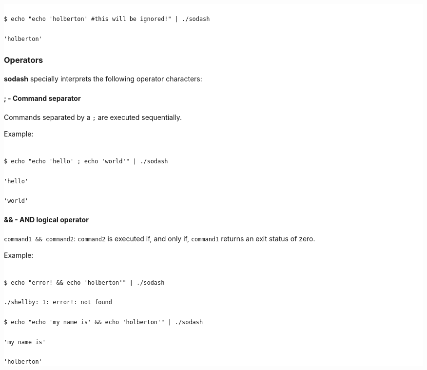 ```

$ echo "echo 'holberton' #this will be ignored!" | ./sodash

'holberton'

```



### Operators



**sodash** specially interprets the following operator characters:



#### ; - Command separator

Commands separated by a `;` are executed sequentially.



Example:

```

$ echo "echo 'hello' ; echo 'world'" | ./sodash

'hello'

'world'

```



#### && - AND logical operator

`command1 && command2`: `command2` is executed if, and only if, `command1` returns an exit status of zero.



Example:

```

$ echo "error! && echo 'holberton'" | ./sodash

./shellby: 1: error!: not found

$ echo "echo 'my name is' && echo 'holberton'" | ./sodash

'my name is'

'holberton'

```
